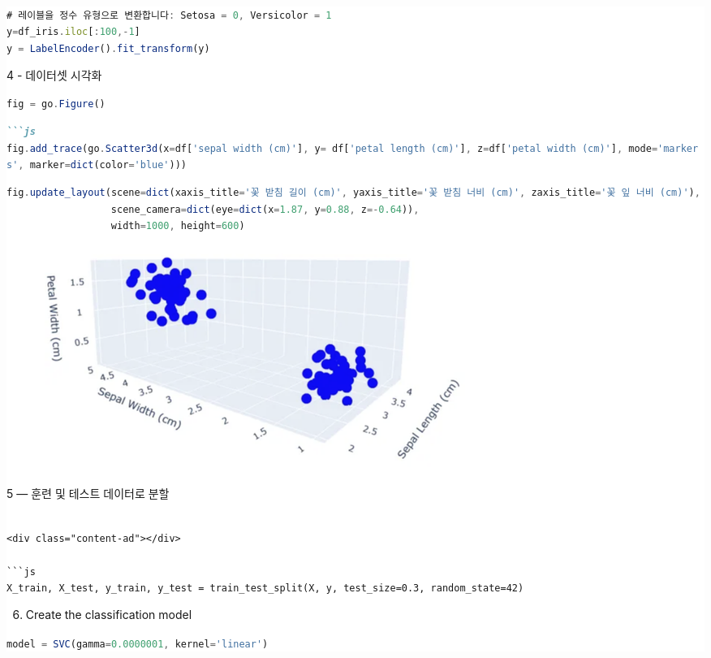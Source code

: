 ```js
# 레이블을 정수 유형으로 변환합니다: Setosa = 0, Versicolor = 1
y=df_iris.iloc[:100,-1]
y = LabelEncoder().fit_transform(y)
```

4 - 데이터셋 시각화

```js
fig = go.Figure()
```

<div class="content-ad"></div>

```markdown
```js
fig.add_trace(go.Scatter3d(x=df['sepal width (cm)'], y= df['petal length (cm)'], z=df['petal width (cm)'], mode='markers', marker=dict(color='blue')))
```

```js
fig.update_layout(scene=dict(xaxis_title='꽃 받침 길이 (cm)', yaxis_title='꽃 받침 너비 (cm)', zaxis_title='꽃 잎 너비 (cm)'),
                  scene_camera=dict(eye=dict(x=1.87, y=0.88, z=-0.64)),
                  width=1000, height=600)
```

<img src="/assets/img/2024-06-19-TinyMLSupportVectorMachinesClassifier_29.png" />

5 — 훈련 및 테스트 데이터로 분할
```

<div class="content-ad"></div>

```js
X_train, X_test, y_train, y_test = train_test_split(X, y, test_size=0.3, random_state=42)
```

6. Create the classification model

```js
model = SVC(gamma=0.0000001, kernel='linear')
```
